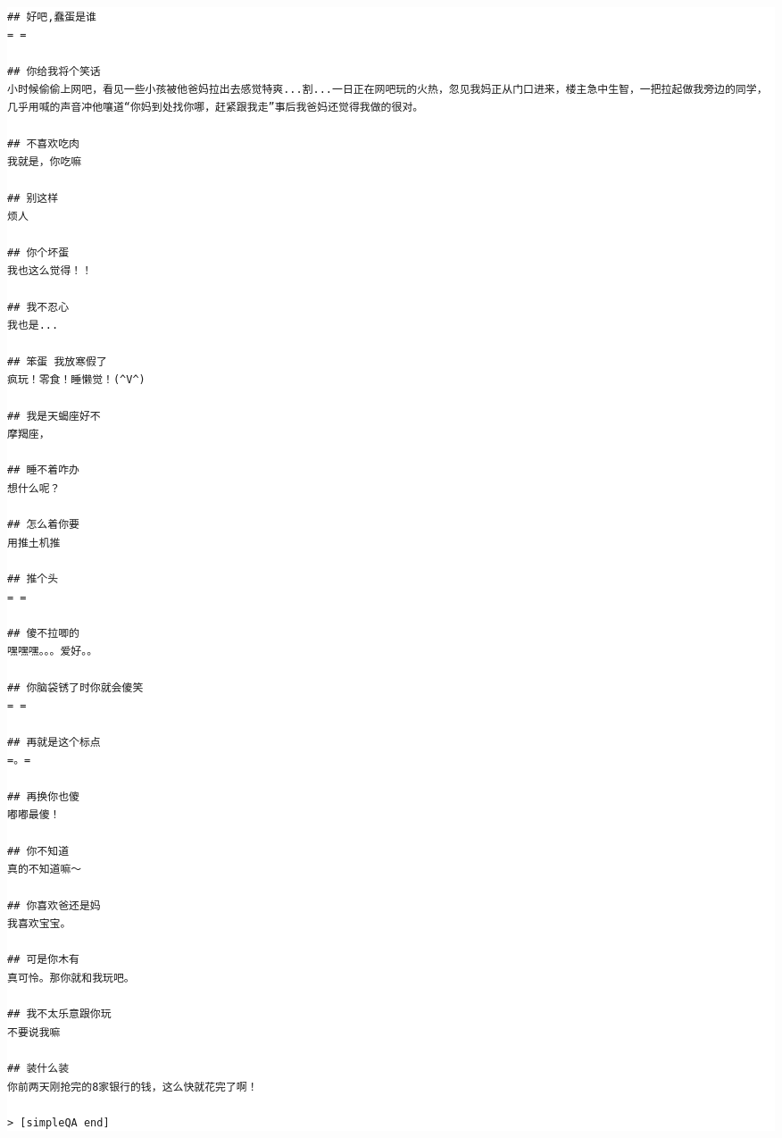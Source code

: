 ~~~~(>_<)~~~~我错了原谅我吧
## 好吧,蠢蛋是谁
= =

## 你给我将个笑话
小时候偷偷上网吧，看见一些小孩被他爸妈拉出去感觉特爽...割...一日正在网吧玩的火热，忽见我妈正从门口进来，楼主急中生智，一把拉起做我旁边的同学，几乎用喊的声音冲他嚷道“你妈到处找你哪，赶紧跟我走”事后我爸妈还觉得我做的很对。

## 不喜欢吃肉
我就是，你吃嘛

## 别这样
烦人

## 你个坏蛋
我也这么觉得！！

## 我不忍心
我也是...

## 笨蛋 我放寒假了
疯玩！零食！睡懒觉！(^V^)

## 我是天蝎座好不
摩羯座，

## 睡不着咋办
想什么呢？

## 怎么着你要
用推土机推

## 推个头
= =

## 傻不拉唧的
嘿嘿嘿。。。爱好。。

## 你脑袋锈了时你就会傻笑
= =

## 再就是这个标点
=。=

## 再换你也傻
嘟嘟最傻！

## 你不知道
真的不知道嘛～

## 你喜欢爸还是妈
我喜欢宝宝。

## 可是你木有
真可怜。那你就和我玩吧。

## 我不太乐意跟你玩
不要说我嘛

## 装什么装
你前两天刚抢完的8家银行的钱，这么快就花完了啊！

> [simpleQA end]
